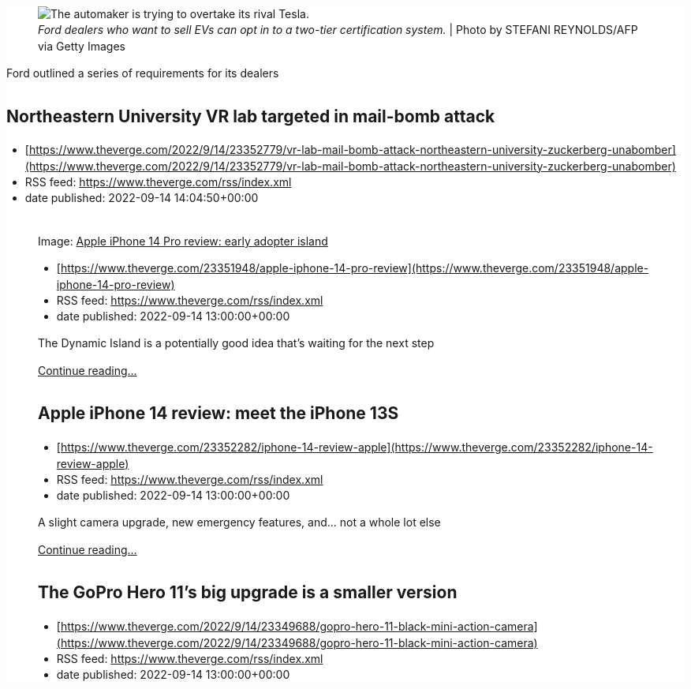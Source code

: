 <figure>
      <img alt="The automaker is trying to overtake its rival Tesla." src="https://cdn.vox-cdn.com/thumbor/WlfrUspV0BB3KaxCYZ_sZJaxCfY=/0x1:5747x3832/1310x873/cdn.vox-cdn.com/uploads/chorus_image/image/71366517/1239694540.0.jpg" />
        <figcaption><em>Ford dealers who want to sell EVs can opt in to a two-tier certification system.</em> | Photo by STEFANI REYNOLDS/AFP via Getty Images</figcaption>
    </figure>

  <p id="jZkmkv">Ford outlined a series of requirements for its dealers 

## Northeastern University VR lab targeted in mail-bomb attack
 - [https://www.theverge.com/2022/9/14/23352779/vr-lab-mail-bomb-attack-northeastern-university-zuckerberg-unabomber](https://www.theverge.com/2022/9/14/23352779/vr-lab-mail-bomb-attack-northeastern-university-zuckerberg-unabomber)
 - RSS feed: https://www.theverge.com/rss/index.xml
 - date published: 2022-09-14 14:04:50+00:00

<figure>
      <img alt="" src="https://cdn.vox-cdn.com/thumbor/J8G1IDt5INTnXbvWWwzNZY8o91A=/0x128:3072x2176/1310x873/cdn.vox-cdn.com/uploads/chorus_image/image/71366346/5854386781_9d0b904864_o.0.jpg" />
        <figcaption>Image: <a class="ql-link" href="https://flickr.com/photos/jrtr/5854386781/in/photolist-9Vkge8-NsJVjh-2bYRzLa-93z6t9-93w13R-Mb7bG-wwhMji-o4NwQ1-ovhgU5-93AbL7-xskpuq-xbxAw5-xbxEWh-93z9cG-93vX3c-MamLQ-btwNcX-owpxqM-btwNDM-ouDVbr-2iMuqem-xtHo5k-93z9ob-MaqR9-MaUYB-y9xJH-93x74H-bB8

## Apple iPhone 14 Pro review: early adopter island
 - [https://www.theverge.com/23351948/apple-iphone-14-pro-review](https://www.theverge.com/23351948/apple-iphone-14-pro-review)
 - RSS feed: https://www.theverge.com/rss/index.xml
 - date published: 2022-09-14 13:00:00+00:00

<p>The Dynamic Island is a potentially good idea that’s waiting for the next step</p>
  <p>
    <a href="https://www.theverge.com/23351948/apple-iphone-14-pro-review">Continue reading&hellip;</a>
  </p>

## Apple iPhone 14 review: meet the iPhone 13S
 - [https://www.theverge.com/23352282/iphone-14-review-apple](https://www.theverge.com/23352282/iphone-14-review-apple)
 - RSS feed: https://www.theverge.com/rss/index.xml
 - date published: 2022-09-14 13:00:00+00:00

<p>A slight camera upgrade, new emergency features, and... not a whole lot else</p>
  <p>
    <a href="https://www.theverge.com/23352282/iphone-14-review-apple">Continue reading&hellip;</a>
  </p>

## The GoPro Hero 11’s big upgrade is a smaller version
 - [https://www.theverge.com/2022/9/14/23349688/gopro-hero-11-black-mini-action-camera](https://www.theverge.com/2022/9/14/23349688/gopro-hero-11-black-mini-action-camera)
 - RSS feed: https://www.theverge.com/rss/index.xml
 - date published: 2022-09-14 13:00:00+00:00

